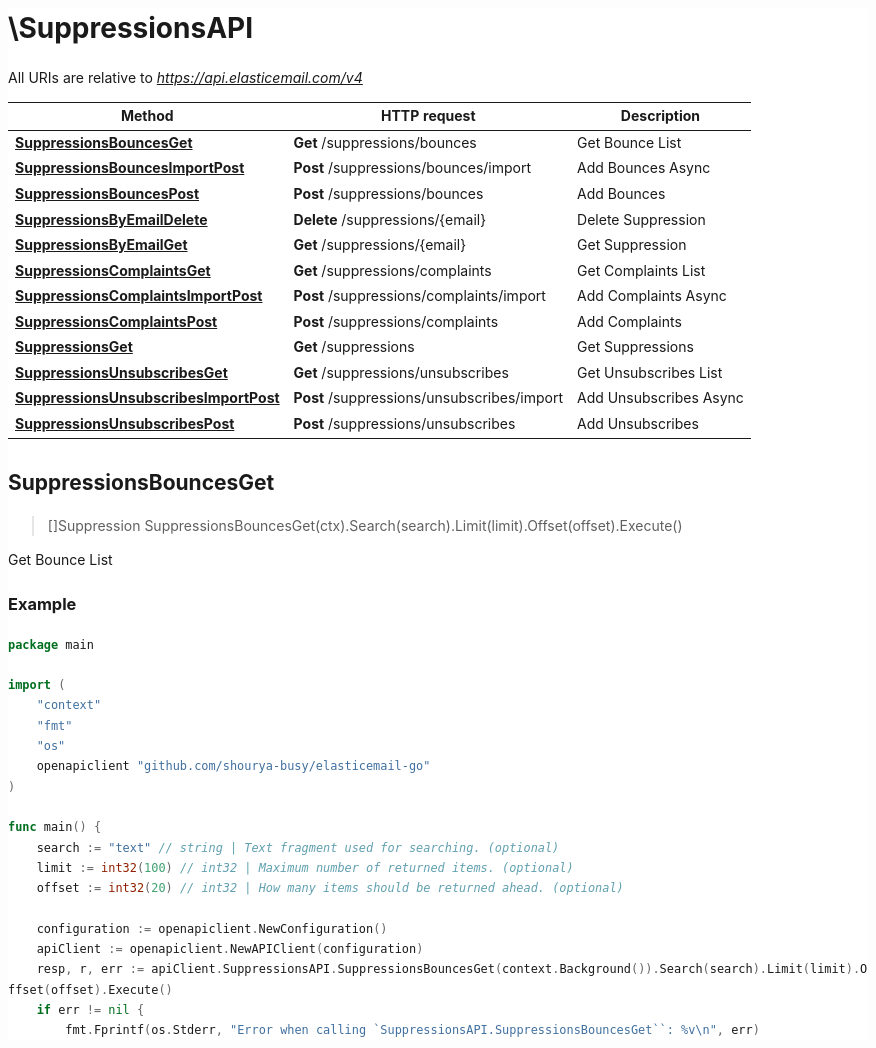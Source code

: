 # \SuppressionsAPI

All URIs are relative to *https://api.elasticemail.com/v4*

Method | HTTP request | Description
------------- | ------------- | -------------
[**SuppressionsBouncesGet**](SuppressionsAPI.md#SuppressionsBouncesGet) | **Get** /suppressions/bounces | Get Bounce List
[**SuppressionsBouncesImportPost**](SuppressionsAPI.md#SuppressionsBouncesImportPost) | **Post** /suppressions/bounces/import | Add Bounces Async
[**SuppressionsBouncesPost**](SuppressionsAPI.md#SuppressionsBouncesPost) | **Post** /suppressions/bounces | Add Bounces
[**SuppressionsByEmailDelete**](SuppressionsAPI.md#SuppressionsByEmailDelete) | **Delete** /suppressions/{email} | Delete Suppression
[**SuppressionsByEmailGet**](SuppressionsAPI.md#SuppressionsByEmailGet) | **Get** /suppressions/{email} | Get Suppression
[**SuppressionsComplaintsGet**](SuppressionsAPI.md#SuppressionsComplaintsGet) | **Get** /suppressions/complaints | Get Complaints List
[**SuppressionsComplaintsImportPost**](SuppressionsAPI.md#SuppressionsComplaintsImportPost) | **Post** /suppressions/complaints/import | Add Complaints Async
[**SuppressionsComplaintsPost**](SuppressionsAPI.md#SuppressionsComplaintsPost) | **Post** /suppressions/complaints | Add Complaints
[**SuppressionsGet**](SuppressionsAPI.md#SuppressionsGet) | **Get** /suppressions | Get Suppressions
[**SuppressionsUnsubscribesGet**](SuppressionsAPI.md#SuppressionsUnsubscribesGet) | **Get** /suppressions/unsubscribes | Get Unsubscribes List
[**SuppressionsUnsubscribesImportPost**](SuppressionsAPI.md#SuppressionsUnsubscribesImportPost) | **Post** /suppressions/unsubscribes/import | Add Unsubscribes Async
[**SuppressionsUnsubscribesPost**](SuppressionsAPI.md#SuppressionsUnsubscribesPost) | **Post** /suppressions/unsubscribes | Add Unsubscribes



## SuppressionsBouncesGet

> []Suppression SuppressionsBouncesGet(ctx).Search(search).Limit(limit).Offset(offset).Execute()

Get Bounce List



### Example

```go
package main

import (
	"context"
	"fmt"
	"os"
	openapiclient "github.com/shourya-busy/elasticemail-go"
)

func main() {
	search := "text" // string | Text fragment used for searching. (optional)
	limit := int32(100) // int32 | Maximum number of returned items. (optional)
	offset := int32(20) // int32 | How many items should be returned ahead. (optional)

	configuration := openapiclient.NewConfiguration()
	apiClient := openapiclient.NewAPIClient(configuration)
	resp, r, err := apiClient.SuppressionsAPI.SuppressionsBouncesGet(context.Background()).Search(search).Limit(limit).Offset(offset).Execute()
	if err != nil {
		fmt.Fprintf(os.Stderr, "Error when calling `SuppressionsAPI.SuppressionsBouncesGet``: %v\n", err)
```